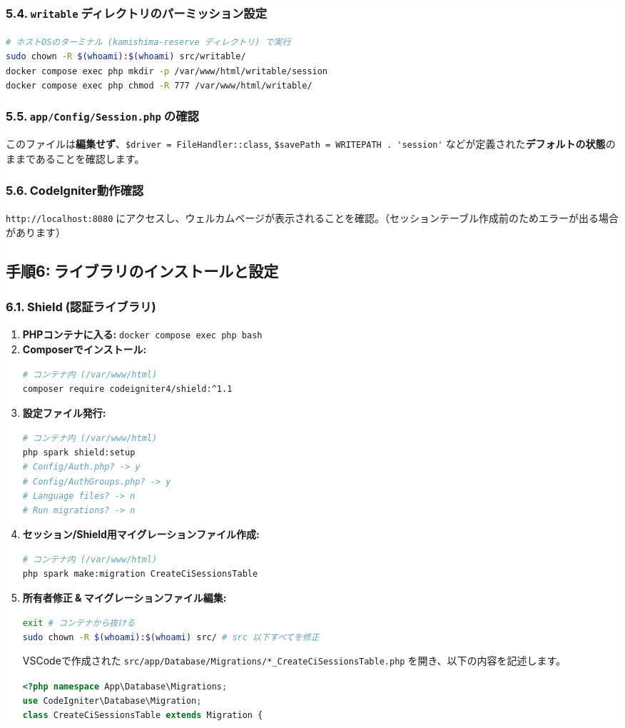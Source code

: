 
### 5.4. `writable` ディレクトリのパーミッション設定

```bash
# ホストOSのターミナル (kamishima-reserve ディレクトリ) で実行
sudo chown -R $(whoami):$(whoami) src/writable/
docker compose exec php mkdir -p /var/www/html/writable/session
docker compose exec php chmod -R 777 /var/www/html/writable/
```

### 5.5. `app/Config/Session.php` の確認

このファイルは**編集せず**、`$driver = FileHandler::class`, `$savePath = WRITEPATH . 'session'` などが定義された**デフォルトの状態**のままであることを確認します。

### 5.6. CodeIgniter動作確認

`http://localhost:8080` にアクセスし、ウェルカムページが表示されることを確認。（セッションテーブル作成前のためエラーが出る場合があります）

## 手順6: ライブラリのインストールと設定

### 6.1. Shield (認証ライブラリ)

1.  **PHPコンテナに入る:** `docker compose exec php bash`
2.  **Composerでインストール:**
    ```bash
    # コンテナ内 (/var/www/html)
    composer require codeigniter4/shield:^1.1
    ```
3.  **設定ファイル発行:**
    ```bash
    # コンテナ内 (/var/www/html)
    php spark shield:setup
    # Config/Auth.php? -> y
    # Config/AuthGroups.php? -> y
    # Language files? -> n
    # Run migrations? -> n
    ```
4.  **セッション/Shield用マイグレーションファイル作成:**
    ```bash
    # コンテナ内 (/var/www/html)
    php spark make:migration CreateCiSessionsTable
    ```
5.  **所有者修正 & マイグレーションファイル編集:**
    ```bash
    exit # コンテナから抜ける
    sudo chown -R $(whoami):$(whoami) src/ # src 以下すべてを修正
    ```
    VSCodeで作成された `src/app/Database/Migrations/*_CreateCiSessionsTable.php` を開き、以下の内容を記述します。
    ```php
    <?php namespace App\Database\Migrations;
    use CodeIgniter\Database\Migration;
    class CreateCiSessionsTable extends Migration {